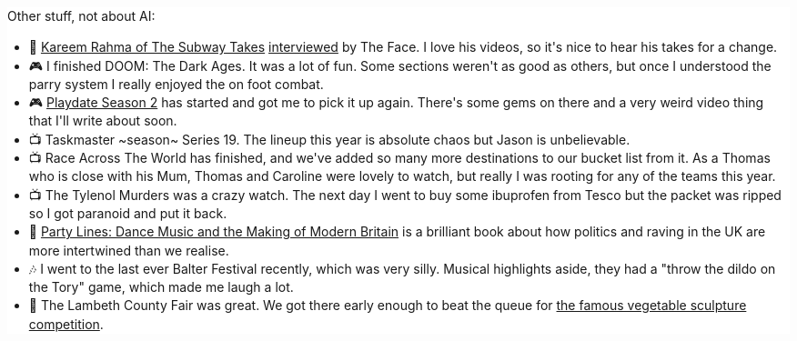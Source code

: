 Other stuff, not about AI:

- 🔗 [Kareem Rahma of The Subway Takes](https://www.instagram.com/subwaytakes/) [interviewed](https://theface.com/culture/kareem-rahma-interview-2025-subway-takes-latest-episode-tiktok) by The Face. I love his videos, so it's nice to hear his takes for a change.
- 🎮 I finished DOOM: The Dark Ages. It was a lot of fun. Some sections weren't as good as others, but once I understood the parry system I really enjoyed the on foot combat.
- 🎮 [Playdate Season 2](https://play.date/games/seasons/two/) has started and got me to pick it up again. There's some gems on there and a very weird video thing that I'll write about soon.
- 📺 Taskmaster ~season~ Series 19. The lineup this year is absolute chaos but Jason is unbelievable.
- 📺 Race Across The World has finished, and we've added so many more destinations to our bucket list from it. As a Thomas who is close with his Mum, Thomas and Caroline were lovely to watch, but really I was rooting for any of the teams this year.
- 📺 The Tylenol Murders was a crazy watch. The next day I went to buy some ibuprofen from Tesco but the packet was ripped so I got paranoid and put it back.
- 📖 [Party Lines: Dance Music and the Making of Modern Britain](https://uk.bookshop.org/p/books/party-lines-dance-music-and-the-making-of-modern-britain-ed-gillett/7415062?ean=9781529070651) is a brilliant book about how politics and raving in the UK are more intertwined than we realise.
- 🎶 I went to the last ever Balter Festival recently, which was very silly. Musical highlights aside, they had a "throw the dildo on the Tory" game, which made me laugh a lot.
- 🌽 The Lambeth County Fair was great. We got there early enough to beat the queue for [the famous vegetable sculpture competition](https://www.timeout.com/london/news/all-of-the-best-vegetable-sculptures-from-the-lambeth-country-show-2025-061125).
